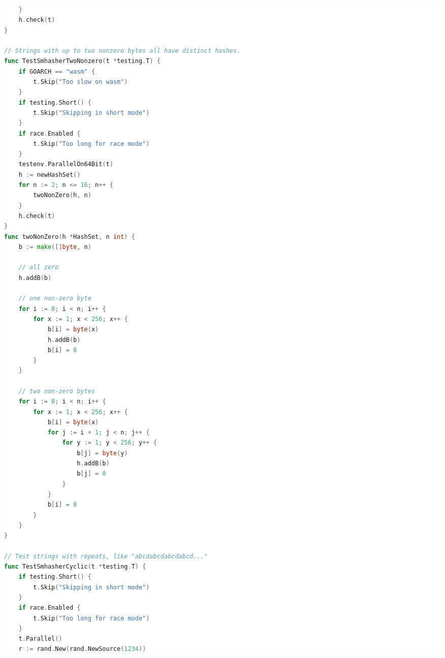 ```go
	}
	h.check(t)
}

// Strings with up to two nonzero bytes all have distinct hashes.
func TestSmhasherTwoNonzero(t *testing.T) {
	if GOARCH == "wasm" {
		t.Skip("Too slow on wasm")
	}
	if testing.Short() {
		t.Skip("Skipping in short mode")
	}
	if race.Enabled {
		t.Skip("Too long for race mode")
	}
	testenv.ParallelOn64Bit(t)
	h := newHashSet()
	for n := 2; n <= 16; n++ {
		twoNonZero(h, n)
	}
	h.check(t)
}
func twoNonZero(h *HashSet, n int) {
	b := make([]byte, n)

	// all zero
	h.addB(b)

	// one non-zero byte
	for i := 0; i < n; i++ {
		for x := 1; x < 256; x++ {
			b[i] = byte(x)
			h.addB(b)
			b[i] = 0
		}
	}

	// two non-zero bytes
	for i := 0; i < n; i++ {
		for x := 1; x < 256; x++ {
			b[i] = byte(x)
			for j := i + 1; j < n; j++ {
				for y := 1; y < 256; y++ {
					b[j] = byte(y)
					h.addB(b)
					b[j] = 0
				}
			}
			b[i] = 0
		}
	}
}

// Test strings with repeats, like "abcdabcdabcdabcd..."
func TestSmhasherCyclic(t *testing.T) {
	if testing.Short() {
		t.Skip("Skipping in short mode")
	}
	if race.Enabled {
		t.Skip("Too long for race mode")
	}
	t.Parallel()
	r := rand.New(rand.NewSource(1234))
```